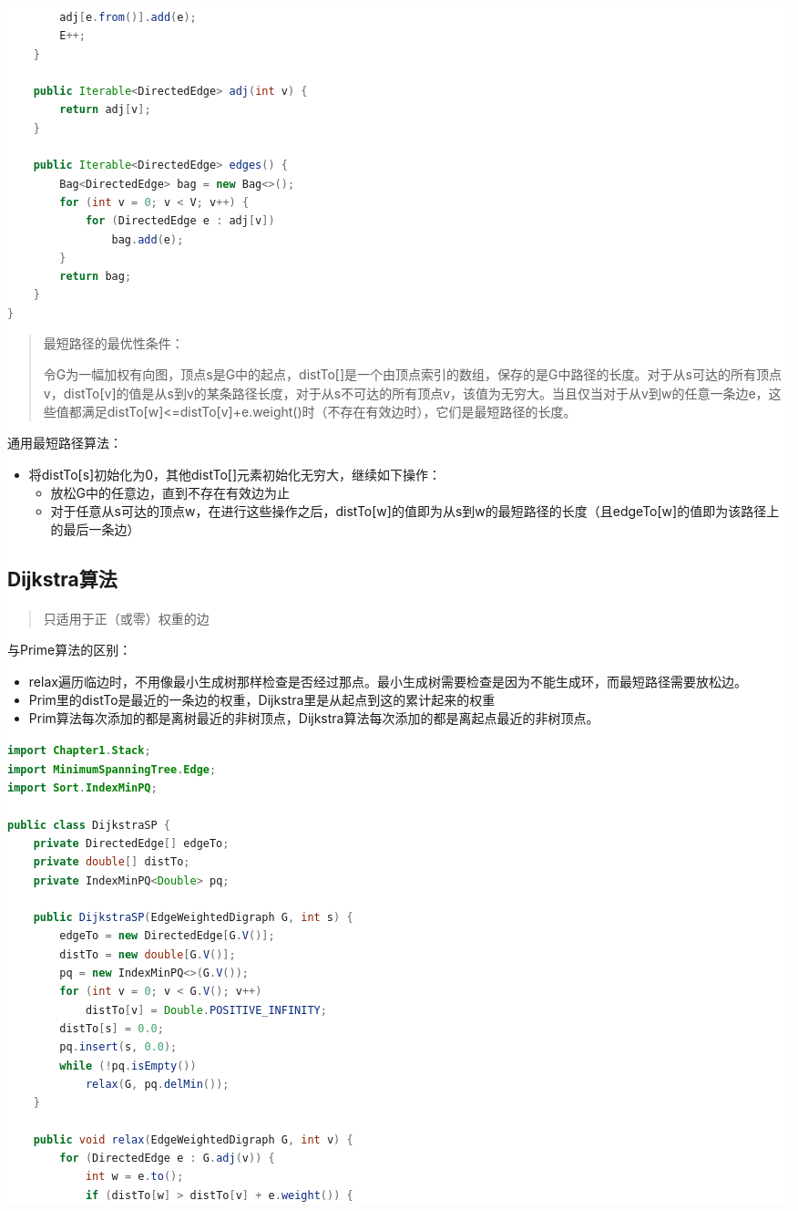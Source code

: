 ```java
        adj[e.from()].add(e);
        E++;
    }

    public Iterable<DirectedEdge> adj(int v) {
        return adj[v];
    }

    public Iterable<DirectedEdge> edges() {
        Bag<DirectedEdge> bag = new Bag<>();
        for (int v = 0; v < V; v++) {
            for (DirectedEdge e : adj[v])
                bag.add(e);
        }
        return bag;
    }
}
```

>   最短路径的最优性条件：
>
>   令G为一幅加权有向图，顶点s是G中的起点，distTo[]是一个由顶点索引的数组，保存的是G中路径的长度。对于从s可达的所有顶点v，distTo[v]的值是从s到v的某条路径长度，对于从s不可达的所有顶点v，该值为无穷大。当且仅当对于从v到w的任意一条边e，这些值都满足distTo[w]<=distTo[v]+e.weight()时（不存在有效边时），它们是最短路径的长度。

通用最短路径算法：

-   将distTo[s]初始化为0，其他distTo[]元素初始化无穷大，继续如下操作：
    -   放松G中的任意边，直到不存在有效边为止
    -   对于任意从s可达的顶点w，在进行这些操作之后，distTo[w]的值即为从s到w的最短路径的长度（且edgeTo[w]的值即为该路径上的最后一条边）

## Dijkstra算法

>   只适用于正（或零）权重的边

与Prime算法的区别：

-   relax遍历临边时，不用像最小生成树那样检查是否经过那点。最小生成树需要检查是因为不能生成环，而最短路径需要放松边。
-   Prim里的distTo是最近的一条边的权重，Dijkstra里是从起点到这的累计起来的权重
-   Prim算法每次添加的都是离树最近的非树顶点，Dijkstra算法每次添加的都是离起点最近的非树顶点。

```java
import Chapter1.Stack;
import MinimumSpanningTree.Edge;
import Sort.IndexMinPQ;

public class DijkstraSP {
    private DirectedEdge[] edgeTo;
    private double[] distTo;
    private IndexMinPQ<Double> pq;

    public DijkstraSP(EdgeWeightedDigraph G, int s) {
        edgeTo = new DirectedEdge[G.V()];
        distTo = new double[G.V()];
        pq = new IndexMinPQ<>(G.V());
        for (int v = 0; v < G.V(); v++)
            distTo[v] = Double.POSITIVE_INFINITY;
        distTo[s] = 0.0;
        pq.insert(s, 0.0);
        while (!pq.isEmpty())
            relax(G, pq.delMin());
    }

    public void relax(EdgeWeightedDigraph G, int v) {
        for (DirectedEdge e : G.adj(v)) {
            int w = e.to();
            if (distTo[w] > distTo[v] + e.weight()) {
```